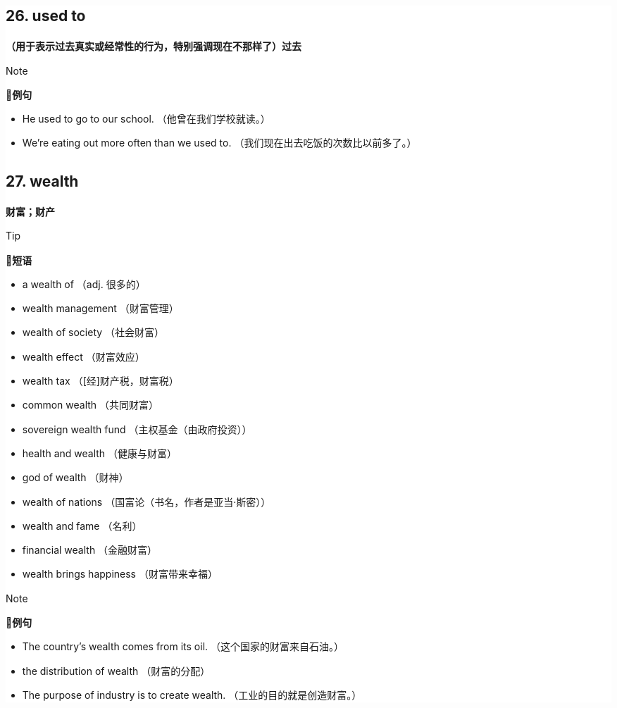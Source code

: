 ## 26. used to

**（用于表示过去真实或经常性的行为，特别强调现在不那样了）过去**

> [!NOTE]
> **🎤例句**
> - He used to go to our school. （他曾在我们学校就读。）
>
> - We’re eating out more often than we used to. （我们现在出去吃饭的次数比以前多了。）
>

## 27. wealth

**财富；财产**

> [!TIP]
> **🤩短语**
> - a wealth of （adj. 很多的）
>
> - wealth management （财富管理）
>
> - wealth of society （社会财富）
>
> - wealth effect （财富效应）
>
> - wealth tax （[经]财产税，财富税）
>
> - common wealth （共同财富）
>
> - sovereign wealth fund （主权基金（由政府投资））
>
> - health and wealth （健康与财富）
>
> - god of wealth （财神）
>
> - wealth of nations （国富论（书名，作者是亚当·斯密））
>
> - wealth and fame （名利）
>
> - financial wealth （金融财富）
>
> - wealth brings happiness （财富带来幸福）
>

> [!NOTE]
> **🎤例句**
> - The country’s wealth comes from its oil. （这个国家的财富来自石油。）
>
> - the distribution of wealth （财富的分配）
>
> - The purpose of industry is to create wealth. （工业的目的就是创造财富。）
>
